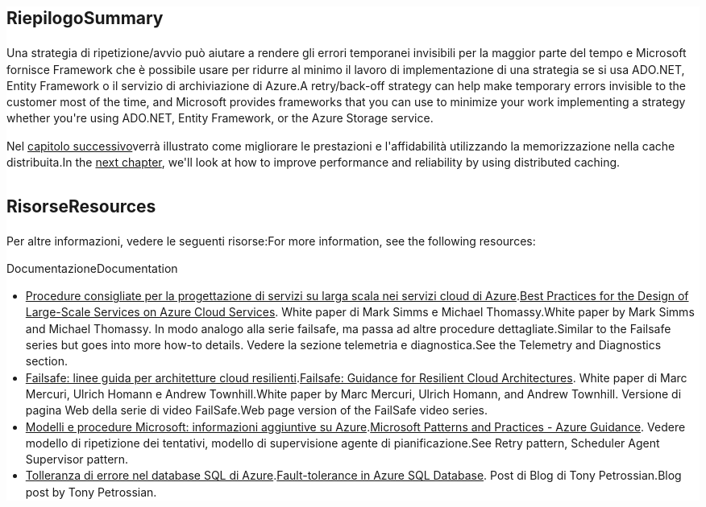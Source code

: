 ## <a name="summary"></a><span data-ttu-id="5e1e1-159">Riepilogo</span><span class="sxs-lookup"><span data-stu-id="5e1e1-159">Summary</span></span>

<span data-ttu-id="5e1e1-160">Una strategia di ripetizione/avvio può aiutare a rendere gli errori temporanei invisibili per la maggior parte del tempo e Microsoft fornisce Framework che è possibile usare per ridurre al minimo il lavoro di implementazione di una strategia se si usa ADO.NET, Entity Framework o il servizio di archiviazione di Azure.</span><span class="sxs-lookup"><span data-stu-id="5e1e1-160">A retry/back-off strategy can help make temporary errors invisible to the customer most of the time, and Microsoft provides frameworks that you can use to minimize your work implementing a strategy whether you're using ADO.NET, Entity Framework, or the Azure Storage service.</span></span>

<span data-ttu-id="5e1e1-161">Nel [capitolo successivo](distributed-caching.md)verrà illustrato come migliorare le prestazioni e l'affidabilità utilizzando la memorizzazione nella cache distribuita.</span><span class="sxs-lookup"><span data-stu-id="5e1e1-161">In the [next chapter](distributed-caching.md), we'll look at how to improve performance and reliability by using distributed caching.</span></span>

## <a name="resources"></a><span data-ttu-id="5e1e1-162">Risorse</span><span class="sxs-lookup"><span data-stu-id="5e1e1-162">Resources</span></span>

<span data-ttu-id="5e1e1-163">Per altre informazioni, vedere le seguenti risorse:</span><span class="sxs-lookup"><span data-stu-id="5e1e1-163">For more information, see the following resources:</span></span>

<span data-ttu-id="5e1e1-164">Documentazione</span><span class="sxs-lookup"><span data-stu-id="5e1e1-164">Documentation</span></span>

- <span data-ttu-id="5e1e1-165">[Procedure consigliate per la progettazione di servizi su larga scala nei servizi cloud di Azure](https://msdn.microsoft.com/library/windowsazure/jj717232.aspx).</span><span class="sxs-lookup"><span data-stu-id="5e1e1-165">[Best Practices for the Design of Large-Scale Services on Azure Cloud Services](https://msdn.microsoft.com/library/windowsazure/jj717232.aspx).</span></span> <span data-ttu-id="5e1e1-166">White paper di Mark Simms e Michael Thomassy.</span><span class="sxs-lookup"><span data-stu-id="5e1e1-166">White paper by Mark Simms and Michael Thomassy.</span></span> <span data-ttu-id="5e1e1-167">In modo analogo alla serie failsafe, ma passa ad altre procedure dettagliate.</span><span class="sxs-lookup"><span data-stu-id="5e1e1-167">Similar to the Failsafe series but goes into more how-to details.</span></span> <span data-ttu-id="5e1e1-168">Vedere la sezione telemetria e diagnostica.</span><span class="sxs-lookup"><span data-stu-id="5e1e1-168">See the Telemetry and Diagnostics section.</span></span>
- <span data-ttu-id="5e1e1-169">[Failsafe: linee guida per architetture cloud resilienti](https://msdn.microsoft.com/library/windowsazure/jj853352.aspx).</span><span class="sxs-lookup"><span data-stu-id="5e1e1-169">[Failsafe: Guidance for Resilient Cloud Architectures](https://msdn.microsoft.com/library/windowsazure/jj853352.aspx).</span></span> <span data-ttu-id="5e1e1-170">White paper di Marc Mercuri, Ulrich Homann e Andrew Townhill.</span><span class="sxs-lookup"><span data-stu-id="5e1e1-170">White paper by Marc Mercuri, Ulrich Homann, and Andrew Townhill.</span></span> <span data-ttu-id="5e1e1-171">Versione di pagina Web della serie di video FailSafe.</span><span class="sxs-lookup"><span data-stu-id="5e1e1-171">Web page version of the FailSafe video series.</span></span>
- <span data-ttu-id="5e1e1-172">[Modelli e procedure Microsoft: informazioni aggiuntive su Azure](https://msdn.microsoft.com/library/dn568099.aspx).</span><span class="sxs-lookup"><span data-stu-id="5e1e1-172">[Microsoft Patterns and Practices - Azure Guidance](https://msdn.microsoft.com/library/dn568099.aspx).</span></span> <span data-ttu-id="5e1e1-173">Vedere modello di ripetizione dei tentativi, modello di supervisione agente di pianificazione.</span><span class="sxs-lookup"><span data-stu-id="5e1e1-173">See Retry pattern, Scheduler Agent Supervisor pattern.</span></span>
- <span data-ttu-id="5e1e1-174">[Tolleranza di errore nel database SQL di Azure](https://blogs.msdn.com/b/windowsazure/archive/2012/07/30/fault-tolerance-in-windows-azure-sql-database.aspx).</span><span class="sxs-lookup"><span data-stu-id="5e1e1-174">[Fault-tolerance in Azure SQL Database](https://blogs.msdn.com/b/windowsazure/archive/2012/07/30/fault-tolerance-in-windows-azure-sql-database.aspx).</span></span> <span data-ttu-id="5e1e1-175">Post di Blog di Tony Petrossian.</span><span class="sxs-lookup"><span data-stu-id="5e1e1-175">Blog post by Tony Petrossian.</span></span>